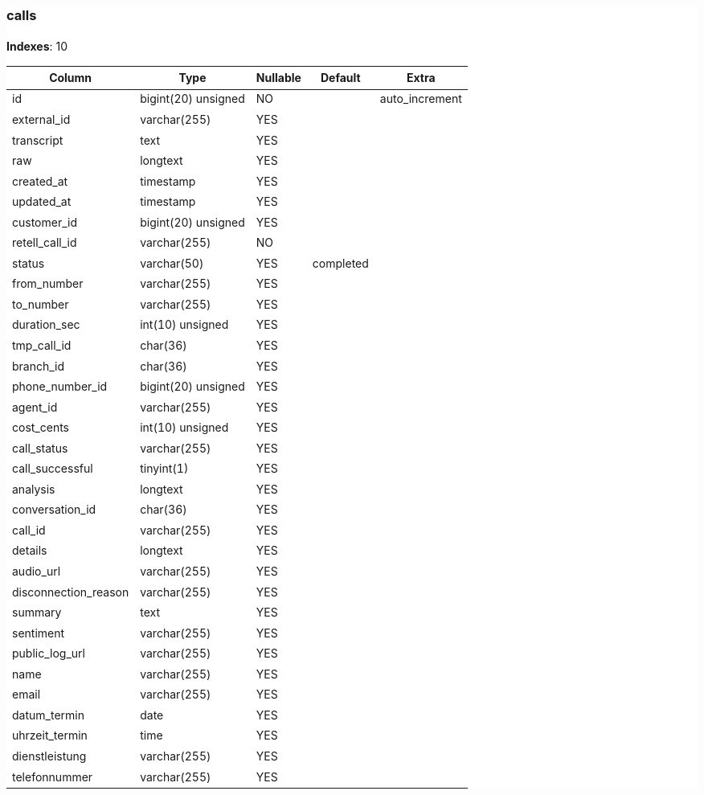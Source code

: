 ### calls

**Indexes**: 10

| Column | Type | Nullable | Default | Extra |
|--------|------|----------|---------|-------|
| id | bigint(20) unsigned | NO |  | auto_increment |
| external_id | varchar(255) | YES |  |  |
| transcript | text | YES |  |  |
| raw | longtext | YES |  |  |
| created_at | timestamp | YES |  |  |
| updated_at | timestamp | YES |  |  |
| customer_id | bigint(20) unsigned | YES |  |  |
| retell_call_id | varchar(255) | NO |  |  |
| status | varchar(50) | YES | completed |  |
| from_number | varchar(255) | YES |  |  |
| to_number | varchar(255) | YES |  |  |
| duration_sec | int(10) unsigned | YES |  |  |
| tmp_call_id | char(36) | YES |  |  |
| branch_id | char(36) | YES |  |  |
| phone_number_id | bigint(20) unsigned | YES |  |  |
| agent_id | varchar(255) | YES |  |  |
| cost_cents | int(10) unsigned | YES |  |  |
| call_status | varchar(255) | YES |  |  |
| call_successful | tinyint(1) | YES |  |  |
| analysis | longtext | YES |  |  |
| conversation_id | char(36) | YES |  |  |
| call_id | varchar(255) | YES |  |  |
| details | longtext | YES |  |  |
| audio_url | varchar(255) | YES |  |  |
| disconnection_reason | varchar(255) | YES |  |  |
| summary | text | YES |  |  |
| sentiment | varchar(255) | YES |  |  |
| public_log_url | varchar(255) | YES |  |  |
| name | varchar(255) | YES |  |  |
| email | varchar(255) | YES |  |  |
| datum_termin | date | YES |  |  |
| uhrzeit_termin | time | YES |  |  |
| dienstleistung | varchar(255) | YES |  |  |
| telefonnummer | varchar(255) | YES |  |  |